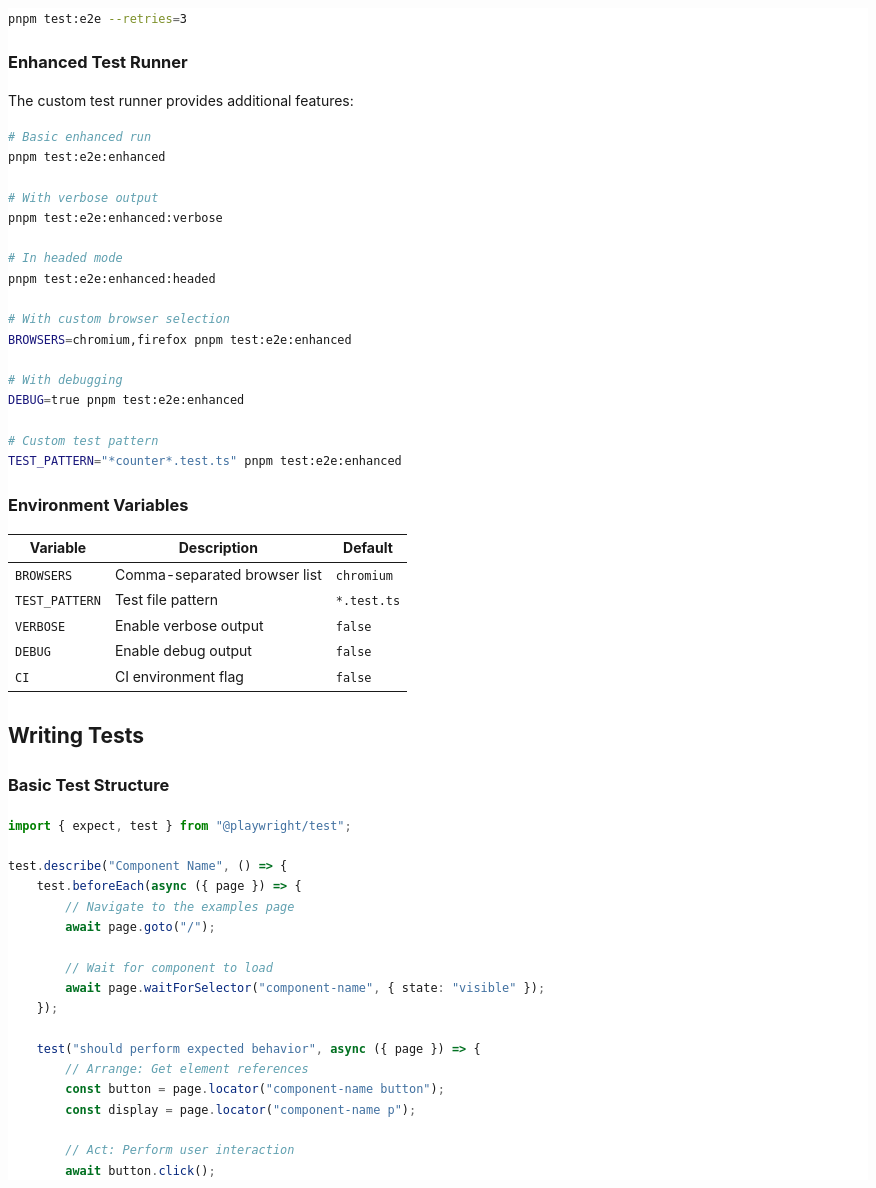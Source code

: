 ```bash
pnpm test:e2e --retries=3
```

### Enhanced Test Runner

The custom test runner provides additional features:

```bash
# Basic enhanced run
pnpm test:e2e:enhanced

# With verbose output
pnpm test:e2e:enhanced:verbose

# In headed mode
pnpm test:e2e:enhanced:headed

# With custom browser selection
BROWSERS=chromium,firefox pnpm test:e2e:enhanced

# With debugging
DEBUG=true pnpm test:e2e:enhanced

# Custom test pattern
TEST_PATTERN="*counter*.test.ts" pnpm test:e2e:enhanced
```

### Environment Variables

| Variable | Description | Default |
|----------|-------------|---------|
| `BROWSERS` | Comma-separated browser list | `chromium` |
| `TEST_PATTERN` | Test file pattern | `*.test.ts` |
| `VERBOSE` | Enable verbose output | `false` |
| `DEBUG` | Enable debug output | `false` |
| `CI` | CI environment flag | `false` |

## Writing Tests

### Basic Test Structure

```typescript
import { expect, test } from "@playwright/test";

test.describe("Component Name", () => {
    test.beforeEach(async ({ page }) => {
        // Navigate to the examples page
        await page.goto("/");

        // Wait for component to load
        await page.waitForSelector("component-name", { state: "visible" });
    });

    test("should perform expected behavior", async ({ page }) => {
        // Arrange: Get element references
        const button = page.locator("component-name button");
        const display = page.locator("component-name p");

        // Act: Perform user interaction
        await button.click();

```